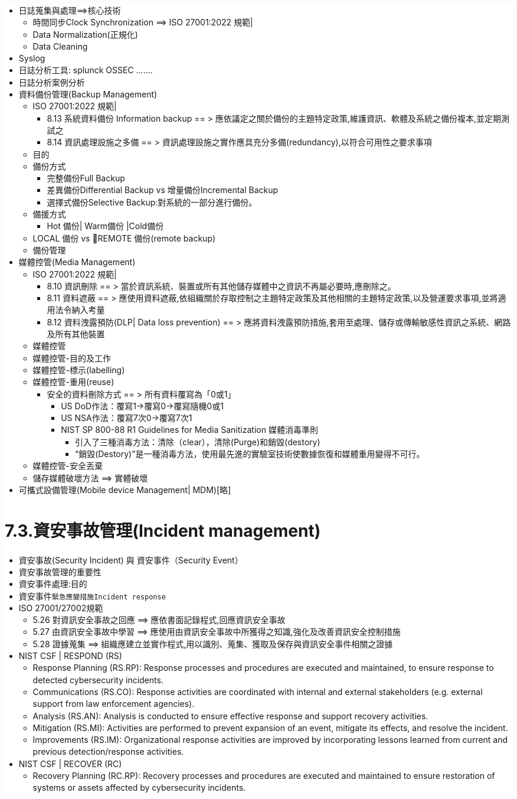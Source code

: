   - 日誌蒐集與處理==>核心技術
    - 時間同步Clock Synchronization ==> ISO 27001:2022 規範|
    - Data Normalization(正規化)
    - Data Cleaning
  - Syslog
  - 日誌分析工具: splunck  OSSEC  .......
  - 日誌分析案例分析
- 資料備份管理(Backup Management)
  - ISO 27001:2022 規範|
    - 8.13 系統資料備份 Information backup == > 應依議定之關於備份的主題特定政策,維護資訊、軟體及系統之備份複本,並定期測試之
    - 8.14 資訊處理設施之多備 	== > 資訊處理設施之實作應具充分多備(redundancy),以符合可用性之要求事項
  - 目的
  - 備份方式
    - 完整備份Full Backup
    - 差異備份Differential Backup     vs   增量備份Incremental Backup
    - 選擇式備份Selective Backup:對系統的一部分進行備份。
  - 備援方式
    - Hot 備份|   Warm備份  |Cold備份
  - LOCAL 備份  vs REMOTE 備份(remote backup) 
  - 備份管理
- 媒體控管(Media Management)
  - ISO 27001:2022 規範|
    - 8.10 資訊刪除 == > 當於資訊系統、裝置或所有其他儲存媒體中之資訊不再屬必要時,應刪除之。
    - 8.11 資料遮蔽 == > 應使用資料遮蔽,依組織關於存取控制之主題特定政策及其他相關的主題特定政策,以及營運要求事項,並將適用法令納入考量
    - 8.12 資料洩露預防(DLP| Data loss prevention) == > 應將資料洩露預防措施,套用至處理、儲存或傳輸敏感性資訊之系統、網路及所有其他裝置
  - 媒體控管
  - 媒體控管-目的及工作
  - 媒體控管-標示(labelling)
  - 媒體控管-重用(reuse)
    - 安全的資料刪除方式 == > 所有資料覆寫為「0或1」
      - US DoD作法：覆寫1→覆寫0→覆寫隨機0或1
      - US NSA作法：覆寫7次0→覆寫7次1
      - NIST SP 800-88 R1   Guidelines for Media Sanitization 媒體消毒準則
        - 引入了三種消毒方法：清除（clear），清除(Purge)和銷毀(destory)
        - “銷毀(Destory)”是一種消毒方法，使用最先進的實驗室技術使數據恢復和媒體重用變得不可行。
  - 媒體控管-安全丟棄
  - 儲存媒體破壞方法 ==> 實體破壞
- 可攜式設備管理(Mobile device Management| MDM)[略]

# 7.3.資安事故管理(Incident management)
- 資安事故(Security Incident) 與 資安事件（Security Event）
- 資安事故管理的重要性
- 資安事件處理:目的
- 資安事件`緊急應變措施Incident response`
- ISO 27001/27002規範
  - 5.26 對資訊安全事故之回應 ==>	應依書面記錄程式,回應資訊安全事故
  - 5.27 由資訊安全事故中學習 ==>	應使用由資訊安全事故中所獲得之知識,強化及改善資訊安全控制措施
  - 5.28 證據蒐集 ==>	組織應建立並實作程式,用以識別、蒐集、獲取及保存與資訊安全事件相關之證據
- NIST CSF | RESPOND (RS)
  -  Response Planning (RS.RP): Response processes and procedures are executed and maintained, to ensure response to detected cybersecurity incidents.
  -  Communications (RS.CO): Response activities are coordinated with internal and external stakeholders (e.g. external support from law enforcement agencies).
  -  Analysis (RS.AN): Analysis is conducted to ensure effective response and support recovery activities.
  -  Mitigation (RS.MI): Activities are performed to prevent expansion of an event, mitigate its effects, and resolve the incident.
  -  Improvements (RS.IM): Organizational response activities are improved by incorporating lessons learned from current and previous detection/response activities.
- NIST CSF | RECOVER (RC)
  - Recovery Planning (RC.RP): Recovery processes and procedures are executed and maintained to ensure restoration of systems or assets affected by cybersecurity incidents.